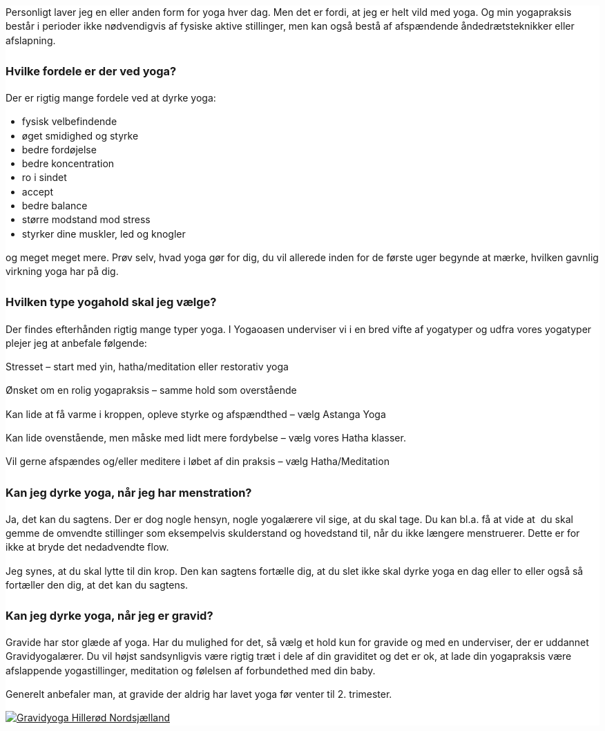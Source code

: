 Personligt laver jeg en eller anden form for yoga hver dag. Men det er fordi, at jeg er helt vild med yoga. Og min yogapraksis består i perioder ikke nødvendigvis af fysiske aktive stillinger, men kan også bestå af afspændende åndedrætsteknikker eller afslapning.

### Hvilke fordele er der ved yoga?

Der er rigtig mange fordele ved at dyrke yoga:

* fysisk velbefindende
* øget smidighed og styrke
* bedre fordøjelse
* bedre koncentration
* ro i sindet
* accept
* bedre balance
* større modstand mod stress
* styrker dine muskler, led og knogler

og meget meget mere. Prøv selv, hvad yoga gør for dig, du vil allerede inden for de første uger begynde at mærke, hvilken gavnlig virkning yoga har på dig.

### Hvilken type yogahold skal jeg vælge?

Der findes efterhånden rigtig mange typer yoga. I Yogaoasen underviser vi i en bred vifte af yogatyper og udfra vores yogatyper plejer jeg at anbefale følgende:

Stresset – start med yin, hatha/meditation eller restorativ yoga

Ønsket om en rolig yogapraksis – samme hold som overstående

Kan lide at få varme i kroppen, opleve styrke og afspændthed – vælg Astanga Yoga

Kan lide ovenstående, men måske med lidt mere fordybelse – vælg vores Hatha klasser.

Vil gerne afspændes og/eller meditere i løbet af din praksis – vælg Hatha/Meditation

### Kan jeg dyrke yoga, når jeg har menstration?

Ja, det kan du sagtens. Der er dog nogle hensyn, nogle yogalærere vil sige, at du skal tage. Du kan bl.a. få at vide at  du skal gemme de omvendte stillinger som eksempelvis skulderstand og hovedstand til, når du ikke længere menstruerer. Dette er for ikke at bryde det nedadvendte flow.

Jeg synes, at du skal lytte til din krop. Den kan sagtens fortælle dig, at du slet ikke skal dyrke yoga en dag eller to eller også så fortæller den dig, at det kan du sagtens.

### Kan jeg dyrke yoga, når jeg er gravid?

Gravide har stor glæde af yoga. Har du mulighed for det, så vælg et hold kun for gravide og med en underviser, der er uddannet Gravidyogalærer. Du vil højst sandsynligvis være rigtig træt i dele af din graviditet og det er ok, at lade din yogapraksis være afslappende yogastillinger, meditation og følelsen af forbundethed med din baby.

Generelt anbefaler man, at gravide der aldrig har lavet yoga før venter til 2. trimester.

[![Gravidyoga Hillerød Nordsjælland](https://yogaoasen.dk/wp/wp-content/uploads/2014/07/gravid-hjerte-300x200.jpg)](https://yogaoasen.dk/wp/wp-content/uploads/2014/07/gravid-hjerte.jpg)
